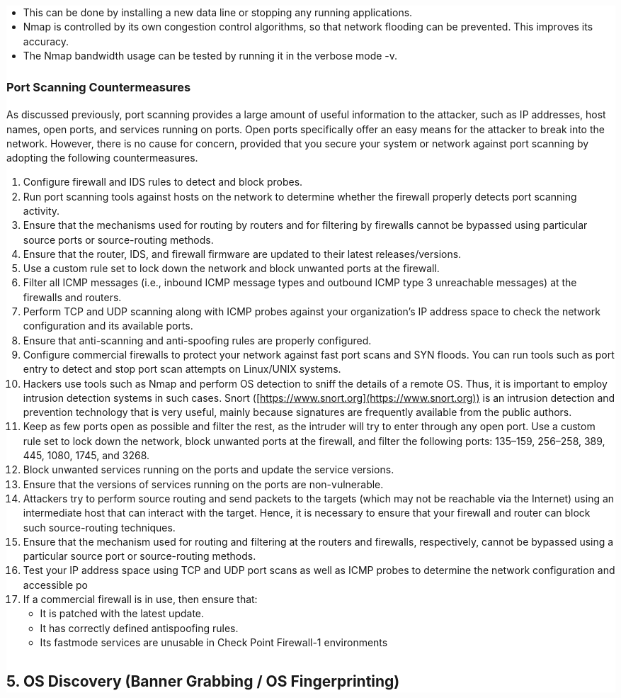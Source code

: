    * This can be done by installing a new data line or stopping any running applications.
   * Nmap is controlled by its own congestion control algorithms, so that network flooding can be prevented. This improves its accuracy.
   * The Nmap bandwidth usage can be tested by running it in the verbose mode -v.

### Port Scanning Countermeasures

As discussed previously, port scanning provides a large amount of useful information to the attacker, such as IP addresses, host names, open ports, and services running on ports. Open ports specifically offer an easy means for the attacker to break into the network. However, there is no cause for concern, provided that you secure your system or network against port scanning by adopting the following countermeasures.

1. Configure firewall and IDS rules to detect and block probes.
2. Run port scanning tools against hosts on the network to determine whether the firewall properly detects port scanning activity.
3. Ensure that the mechanisms used for routing by routers and for filtering by firewalls cannot be bypassed using particular source ports or source-routing methods.
4. Ensure that the router, IDS, and firewall firmware are updated to their latest releases/versions.
5. Use a custom rule set to lock down the network and block unwanted ports at the firewall.
6. Filter all ICMP messages (i.e., inbound ICMP message types and outbound ICMP type 3 unreachable messages) at the firewalls and routers.
7. Perform TCP and UDP scanning along with ICMP probes against your organization’s IP address space to check the network configuration and its available ports.
8. Ensure that anti-scanning and anti-spoofing rules are properly configured.
9. Configure commercial firewalls to protect your network against fast port scans and SYN floods. You can run tools such as port entry to detect and stop port scan attempts on Linux/UNIX systems.
10. Hackers use tools such as Nmap and perform OS detection to sniff the details of a remote OS. Thus, it is important to employ intrusion detection systems in such cases. Snort ([https://www.snort.org](https://www.snort.org)) is an intrusion detection and prevention technology that is very useful, mainly because signatures are frequently available from the public authors.
11. Keep as few ports open as possible and filter the rest, as the intruder will try to enter through any open port. Use a custom rule set to lock down the network, block unwanted ports at the firewall, and filter the following ports: 135–159, 256–258, 389, 445, 1080, 1745, and 3268.
12. Block unwanted services running on the ports and update the service versions.
13. Ensure that the versions of services running on the ports are non-vulnerable.
14. Attackers try to perform source routing and send packets to the targets (which may not be reachable via the Internet) using an intermediate host that can interact with the target. Hence, it is necessary to ensure that your firewall and router can block such source-routing techniques.
15. Ensure that the mechanism used for routing and filtering at the routers and firewalls, respectively, cannot be bypassed using a particular source port or source-routing methods.
16. Test your IP address space using TCP and UDP port scans as well as ICMP probes to determine the network configuration and accessible po
17. If a commercial firewall is in use, then ensure that:
    * It is patched with the latest update.
    * It has correctly defined antispoofing rules.
    * Its fastmode services are unusable in Check Point Firewall-1 environments

## 5. OS Discovery (Banner Grabbing / OS Fingerprinting)
